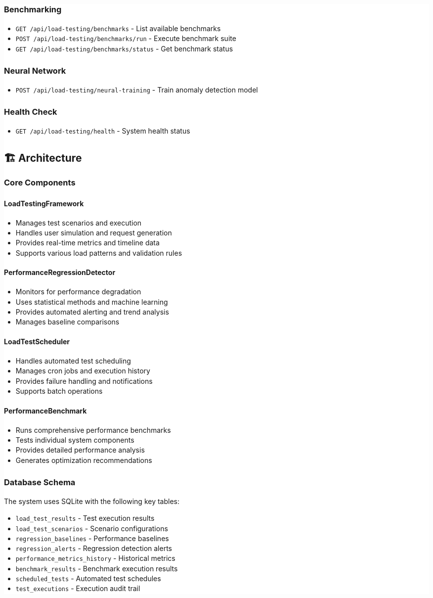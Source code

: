 ### Benchmarking
- `GET /api/load-testing/benchmarks` - List available benchmarks
- `POST /api/load-testing/benchmarks/run` - Execute benchmark suite
- `GET /api/load-testing/benchmarks/status` - Get benchmark status

### Neural Network
- `POST /api/load-testing/neural-training` - Train anomaly detection model

### Health Check
- `GET /api/load-testing/health` - System health status

## 🏗️ Architecture

### Core Components

#### LoadTestingFramework
- Manages test scenarios and execution
- Handles user simulation and request generation
- Provides real-time metrics and timeline data
- Supports various load patterns and validation rules

#### PerformanceRegressionDetector
- Monitors for performance degradation
- Uses statistical methods and machine learning
- Provides automated alerting and trend analysis
- Manages baseline comparisons

#### LoadTestScheduler
- Handles automated test scheduling
- Manages cron jobs and execution history
- Provides failure handling and notifications
- Supports batch operations

#### PerformanceBenchmark
- Runs comprehensive performance benchmarks
- Tests individual system components
- Provides detailed performance analysis
- Generates optimization recommendations

### Database Schema

The system uses SQLite with the following key tables:
- `load_test_results` - Test execution results
- `load_test_scenarios` - Scenario configurations
- `regression_baselines` - Performance baselines
- `regression_alerts` - Regression detection alerts
- `performance_metrics_history` - Historical metrics
- `benchmark_results` - Benchmark execution results
- `scheduled_tests` - Automated test schedules
- `test_executions` - Execution audit trail
